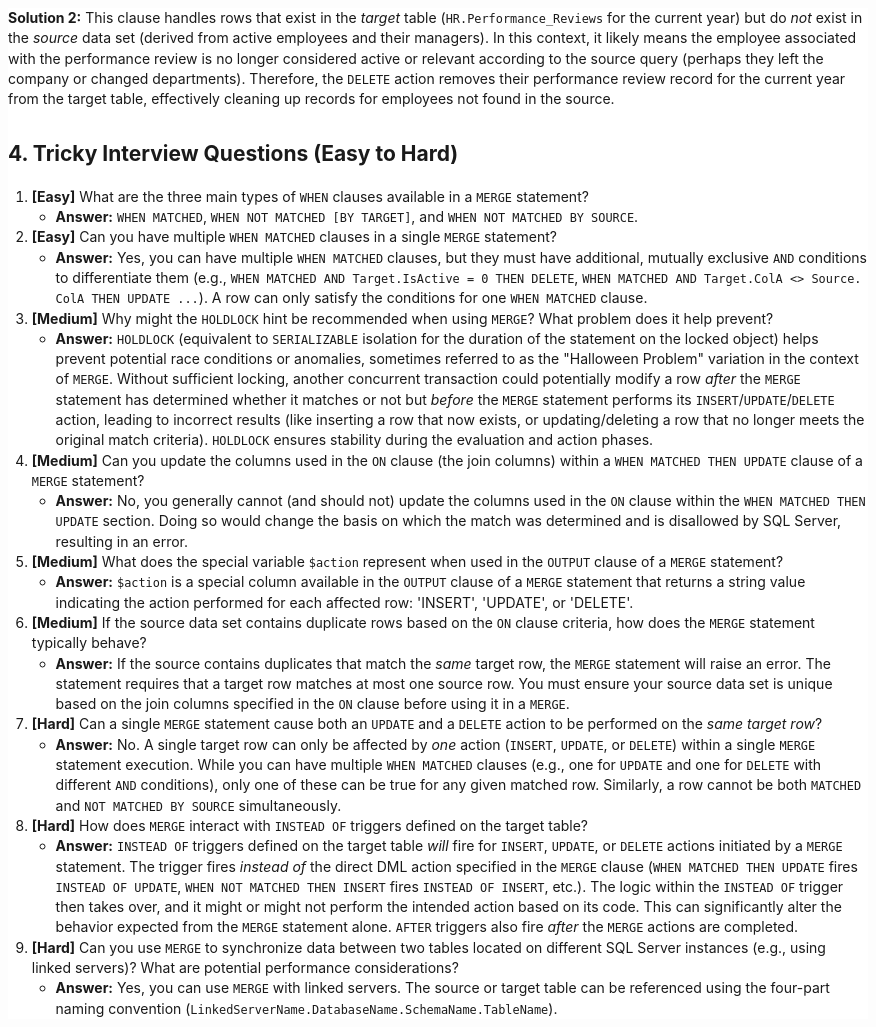 **Solution 2:** This clause handles rows that exist in the *target* table (`HR.Performance_Reviews` for the current year) but do *not* exist in the *source* data set (derived from active employees and their managers). In this context, it likely means the employee associated with the performance review is no longer considered active or relevant according to the source query (perhaps they left the company or changed departments). Therefore, the `DELETE` action removes their performance review record for the current year from the target table, effectively cleaning up records for employees not found in the source.

## 4. Tricky Interview Questions (Easy to Hard)

1.  **[Easy]** What are the three main types of `WHEN` clauses available in a `MERGE` statement?
    *   **Answer:** `WHEN MATCHED`, `WHEN NOT MATCHED [BY TARGET]`, and `WHEN NOT MATCHED BY SOURCE`.
2.  **[Easy]** Can you have multiple `WHEN MATCHED` clauses in a single `MERGE` statement?
    *   **Answer:** Yes, you can have multiple `WHEN MATCHED` clauses, but they must have additional, mutually exclusive `AND` conditions to differentiate them (e.g., `WHEN MATCHED AND Target.IsActive = 0 THEN DELETE`, `WHEN MATCHED AND Target.ColA <> Source.ColA THEN UPDATE ...`). A row can only satisfy the conditions for one `WHEN MATCHED` clause.
3.  **[Medium]** Why might the `HOLDLOCK` hint be recommended when using `MERGE`? What problem does it help prevent?
    *   **Answer:** `HOLDLOCK` (equivalent to `SERIALIZABLE` isolation for the duration of the statement on the locked object) helps prevent potential race conditions or anomalies, sometimes referred to as the "Halloween Problem" variation in the context of `MERGE`. Without sufficient locking, another concurrent transaction could potentially modify a row *after* the `MERGE` statement has determined whether it matches or not but *before* the `MERGE` statement performs its `INSERT`/`UPDATE`/`DELETE` action, leading to incorrect results (like inserting a row that now exists, or updating/deleting a row that no longer meets the original match criteria). `HOLDLOCK` ensures stability during the evaluation and action phases.
4.  **[Medium]** Can you update the columns used in the `ON` clause (the join columns) within a `WHEN MATCHED THEN UPDATE` clause of a `MERGE` statement?
    *   **Answer:** No, you generally cannot (and should not) update the columns used in the `ON` clause within the `WHEN MATCHED THEN UPDATE` section. Doing so would change the basis on which the match was determined and is disallowed by SQL Server, resulting in an error.
5.  **[Medium]** What does the special variable `$action` represent when used in the `OUTPUT` clause of a `MERGE` statement?
    *   **Answer:** `$action` is a special column available in the `OUTPUT` clause of a `MERGE` statement that returns a string value indicating the action performed for each affected row: 'INSERT', 'UPDATE', or 'DELETE'.
6.  **[Medium]** If the source data set contains duplicate rows based on the `ON` clause criteria, how does the `MERGE` statement typically behave?
    *   **Answer:** If the source contains duplicates that match the *same* target row, the `MERGE` statement will raise an error. The statement requires that a target row matches at most one source row. You must ensure your source data set is unique based on the join columns specified in the `ON` clause before using it in a `MERGE`.
7.  **[Hard]** Can a single `MERGE` statement cause both an `UPDATE` and a `DELETE` action to be performed on the *same target row*?
    *   **Answer:** No. A single target row can only be affected by *one* action (`INSERT`, `UPDATE`, or `DELETE`) within a single `MERGE` statement execution. While you can have multiple `WHEN MATCHED` clauses (e.g., one for `UPDATE` and one for `DELETE` with different `AND` conditions), only one of these can be true for any given matched row. Similarly, a row cannot be both `MATCHED` and `NOT MATCHED BY SOURCE` simultaneously.
8.  **[Hard]** How does `MERGE` interact with `INSTEAD OF` triggers defined on the target table?
    *   **Answer:** `INSTEAD OF` triggers defined on the target table *will* fire for `INSERT`, `UPDATE`, or `DELETE` actions initiated by a `MERGE` statement. The trigger fires *instead of* the direct DML action specified in the `MERGE` clause (`WHEN MATCHED THEN UPDATE` fires `INSTEAD OF UPDATE`, `WHEN NOT MATCHED THEN INSERT` fires `INSTEAD OF INSERT`, etc.). The logic within the `INSTEAD OF` trigger then takes over, and it might or might not perform the intended action based on its code. This can significantly alter the behavior expected from the `MERGE` statement alone. `AFTER` triggers also fire *after* the `MERGE` actions are completed.
9.  **[Hard]** Can you use `MERGE` to synchronize data between two tables located on different SQL Server instances (e.g., using linked servers)? What are potential performance considerations?
    *   **Answer:** Yes, you can use `MERGE` with linked servers. The source or target table can be referenced using the four-part naming convention (`LinkedServerName.DatabaseName.SchemaName.TableName`).
